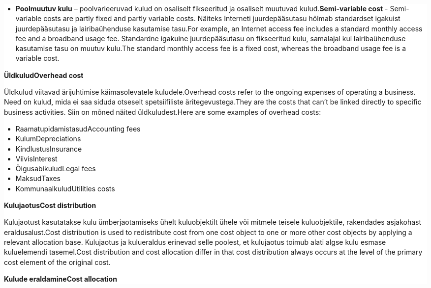 - <span data-ttu-id="5f605-182">**Poolmuutuv kulu** – poolvarieeruvad kulud on osaliselt fikseeritud ja osaliselt muutuvad kulud.</span><span class="sxs-lookup"><span data-stu-id="5f605-182">**Semi-variable cost** - Semi-variable costs are partly fixed and partly variable costs.</span></span> <span data-ttu-id="5f605-183">Näiteks Interneti juurdepääsutasu hõlmab standardset igakuist juurdepääsutasu ja lairibaühenduse kasutamise tasu.</span><span class="sxs-lookup"><span data-stu-id="5f605-183">For example, an Internet access fee includes a standard monthly access fee and a broadband usage fee.</span></span> <span data-ttu-id="5f605-184">Standardne igakuine juurdepääsutasu on fikseeritud kulu, samalajal kui lairibaühenduse kasutamise tasu on muutuv kulu.</span><span class="sxs-lookup"><span data-stu-id="5f605-184">The standard monthly access fee is a fixed cost, whereas the broadband usage fee is a variable cost.</span></span>

<span data-ttu-id="5f605-185">**Üldkulud**</span><span class="sxs-lookup"><span data-stu-id="5f605-185">**Overhead cost**</span></span>

<span data-ttu-id="5f605-186">Üldkulud viitavad ärijuhtimise käimasolevatele kuludele.</span><span class="sxs-lookup"><span data-stu-id="5f605-186">Overhead costs refer to the ongoing expenses of operating a business.</span></span> <span data-ttu-id="5f605-187">Need on kulud, mida ei saa siduda otseselt spetsiifiliste äritegevustega.</span><span class="sxs-lookup"><span data-stu-id="5f605-187">They are the costs that can’t be linked directly to specific business activities.</span></span> <span data-ttu-id="5f605-188">Siin on mõned näited üldkuludest.</span><span class="sxs-lookup"><span data-stu-id="5f605-188">Here are some examples of overhead costs:</span></span>

-   <span data-ttu-id="5f605-189">Raamatupidamistasud</span><span class="sxs-lookup"><span data-stu-id="5f605-189">Accounting fees</span></span>
-   <span data-ttu-id="5f605-190">Kulum</span><span class="sxs-lookup"><span data-stu-id="5f605-190">Depreciations</span></span>
-   <span data-ttu-id="5f605-191">Kindlustus</span><span class="sxs-lookup"><span data-stu-id="5f605-191">Insurance</span></span>
-   <span data-ttu-id="5f605-192">Viivis</span><span class="sxs-lookup"><span data-stu-id="5f605-192">Interest</span></span>
-   <span data-ttu-id="5f605-193">Õigusabikulud</span><span class="sxs-lookup"><span data-stu-id="5f605-193">Legal fees</span></span>
-   <span data-ttu-id="5f605-194">Maksud</span><span class="sxs-lookup"><span data-stu-id="5f605-194">Taxes</span></span>
-   <span data-ttu-id="5f605-195">Kommunaalkulud</span><span class="sxs-lookup"><span data-stu-id="5f605-195">Utilities costs</span></span>

<span data-ttu-id="5f605-196">**Kulujaotus**</span><span class="sxs-lookup"><span data-stu-id="5f605-196">**Cost distribution**</span></span>

<span data-ttu-id="5f605-197">Kulujaotust kasutatakse kulu ümberjaotamiseks ühelt kuluobjektilt ühele või mitmele teisele kuluobjektile, rakendades asjakohast eraldusalust.</span><span class="sxs-lookup"><span data-stu-id="5f605-197">Cost distribution is used to redistribute cost from one cost object to one or more other cost objects by applying a relevant allocation base.</span></span> <span data-ttu-id="5f605-198">Kulujaotus ja kulueraldus erinevad selle poolest, et kulujaotus toimub alati algse kulu esmase kuluelemendi tasemel.</span><span class="sxs-lookup"><span data-stu-id="5f605-198">Cost distribution and cost allocation differ in that cost distribution always occurs at the level of the primary cost element of the original cost.</span></span>

<span data-ttu-id="5f605-199">**Kulude eraldamine**</span><span class="sxs-lookup"><span data-stu-id="5f605-199">**Cost allocation**</span></span>
